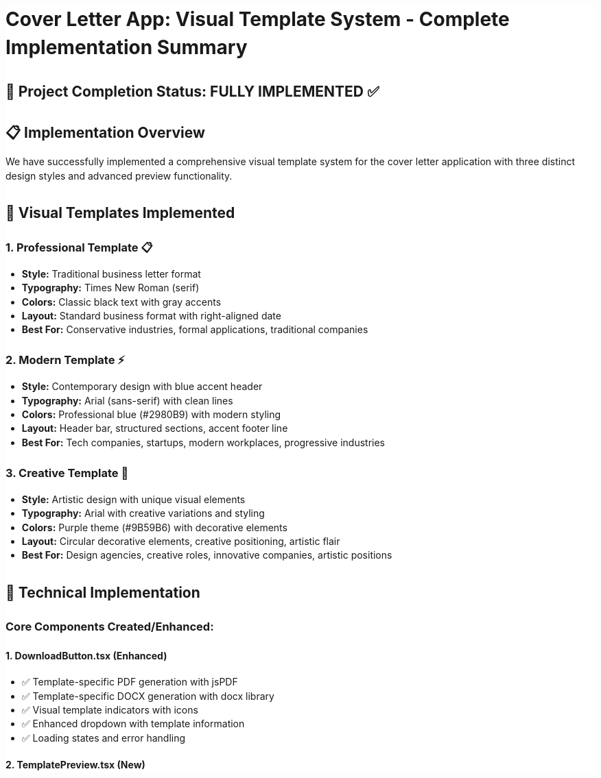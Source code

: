 # Cover Letter App: Visual Template System - Complete Implementation Summary

## 🎯 Project Completion Status: **FULLY IMPLEMENTED** ✅

## 📋 Implementation Overview

We have successfully implemented a comprehensive visual template system for the cover letter application with three distinct design styles and advanced preview functionality.

## 🎨 Visual Templates Implemented

### 1. **Professional Template** 📋

- **Style:** Traditional business letter format
- **Typography:** Times New Roman (serif)
- **Colors:** Classic black text with gray accents
- **Layout:** Standard business format with right-aligned date
- **Best For:** Conservative industries, formal applications, traditional companies

### 2. **Modern Template** ⚡

- **Style:** Contemporary design with blue accent header
- **Typography:** Arial (sans-serif) with clean lines
- **Colors:** Professional blue (#2980B9) with modern styling
- **Layout:** Header bar, structured sections, accent footer line
- **Best For:** Tech companies, startups, modern workplaces, progressive industries

### 3. **Creative Template** 🎨

- **Style:** Artistic design with unique visual elements
- **Typography:** Arial with creative variations and styling
- **Colors:** Purple theme (#9B59B6) with decorative elements
- **Layout:** Circular decorative elements, creative positioning, artistic flair
- **Best For:** Design agencies, creative roles, innovative companies, artistic positions

## 🔧 Technical Implementation

### Core Components Created/Enhanced:

#### **1. DownloadButton.tsx** (Enhanced)

- ✅ Template-specific PDF generation with jsPDF
- ✅ Template-specific DOCX generation with docx library
- ✅ Visual template indicators with icons
- ✅ Enhanced dropdown with template information
- ✅ Loading states and error handling

#### **2. TemplatePreview.tsx** (New)
